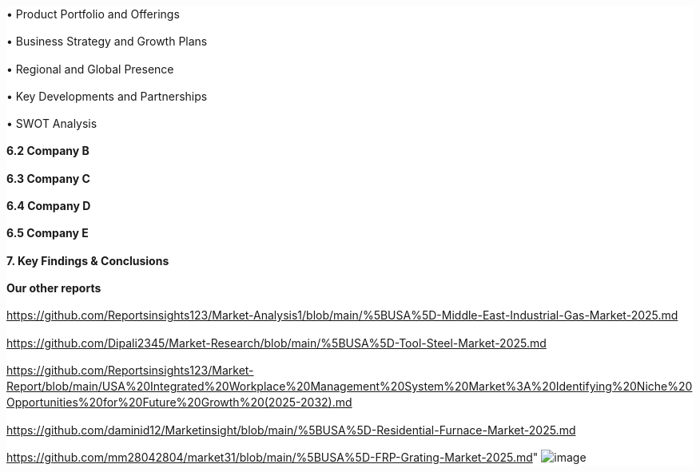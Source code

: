 • Product Portfolio and Offerings

• Business Strategy and Growth Plans

• Regional and Global Presence

• Key Developments and Partnerships

• SWOT Analysis

<strong>6.2 Company B</strong>

<strong>6.3 Company C</strong>

<strong>6.4 Company D</strong>

<strong>6.5 Company E</strong>

<strong>7. Key Findings & Conclusions</strong>

<strong>Our other reports</strong>

<a href=https://github.com/Reportsinsights123/Market-Analysis1/blob/main/%5BUSA%5D-Middle-East-Industrial-Gas-Market-2025.md>https://github.com/Reportsinsights123/Market-Analysis1/blob/main/%5BUSA%5D-Middle-East-Industrial-Gas-Market-2025.md</a>

<a href=https://github.com/Dipali2345/Market-Research/blob/main/%5BUSA%5D-Tool-Steel-Market-2025.md>https://github.com/Dipali2345/Market-Research/blob/main/%5BUSA%5D-Tool-Steel-Market-2025.md</a>

<a href=https://github.com/Reportsinsights123/Market-Report/blob/main/USA%20Integrated%20Workplace%20Management%20System%20Market%3A%20Identifying%20Niche%20Opportunities%20for%20Future%20Growth%20(2025-2032).md>https://github.com/Reportsinsights123/Market-Report/blob/main/USA%20Integrated%20Workplace%20Management%20System%20Market%3A%20Identifying%20Niche%20Opportunities%20for%20Future%20Growth%20(2025-2032).md</a>

<a href=https://github.com/daminid12/Marketinsight/blob/main/%5BUSA%5D-Residential-Furnace-Market-2025.md>https://github.com/daminid12/Marketinsight/blob/main/%5BUSA%5D-Residential-Furnace-Market-2025.md</a>

<a href=https://github.com/mm28042804/market31/blob/main/%5BUSA%5D-FRP-Grating-Market-2025.md>https://github.com/mm28042804/market31/blob/main/%5BUSA%5D-FRP-Grating-Market-2025.md</a>"
![image](https://github.com/user-attachments/assets/124a0e70-a12b-405c-ad92-3581cb3fe45c)
